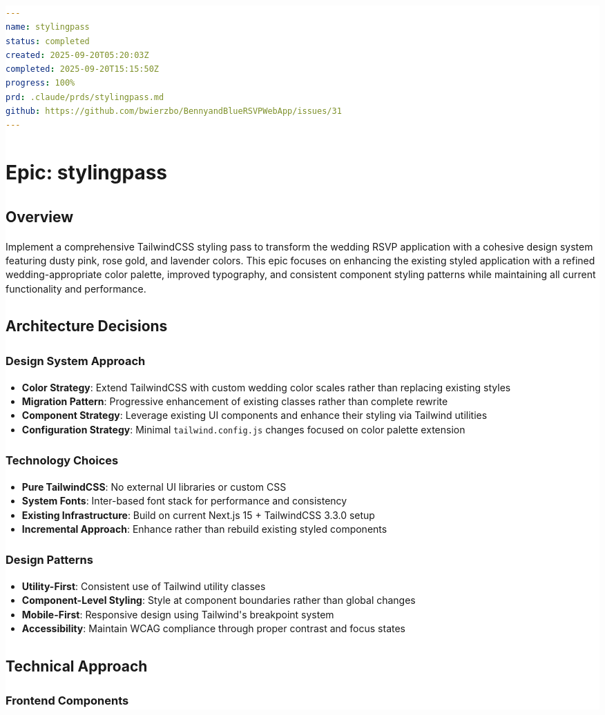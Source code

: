 ```yaml
---
name: stylingpass
status: completed
created: 2025-09-20T05:20:03Z
completed: 2025-09-20T15:15:50Z
progress: 100%
prd: .claude/prds/stylingpass.md
github: https://github.com/bwierzbo/BennyandBlueRSVPWebApp/issues/31
---
```


# Epic: stylingpass

## Overview

Implement a comprehensive TailwindCSS styling pass to transform the wedding RSVP application with a cohesive design system featuring dusty pink, rose gold, and lavender colors. This epic focuses on enhancing the existing styled application with a refined wedding-appropriate color palette, improved typography, and consistent component styling patterns while maintaining all current functionality and performance.

## Architecture Decisions

### Design System Approach
- **Color Strategy**: Extend TailwindCSS with custom wedding color scales rather than replacing existing styles
- **Migration Pattern**: Progressive enhancement of existing classes rather than complete rewrite
- **Component Strategy**: Leverage existing UI components and enhance their styling via Tailwind utilities
- **Configuration Strategy**: Minimal `tailwind.config.js` changes focused on color palette extension

### Technology Choices
- **Pure TailwindCSS**: No external UI libraries or custom CSS
- **System Fonts**: Inter-based font stack for performance and consistency
- **Existing Infrastructure**: Build on current Next.js 15 + TailwindCSS 3.3.0 setup
- **Incremental Approach**: Enhance rather than rebuild existing styled components

### Design Patterns
- **Utility-First**: Consistent use of Tailwind utility classes
- **Component-Level Styling**: Style at component boundaries rather than global changes
- **Mobile-First**: Responsive design using Tailwind's breakpoint system
- **Accessibility**: Maintain WCAG compliance through proper contrast and focus states

## Technical Approach

### Frontend Components
